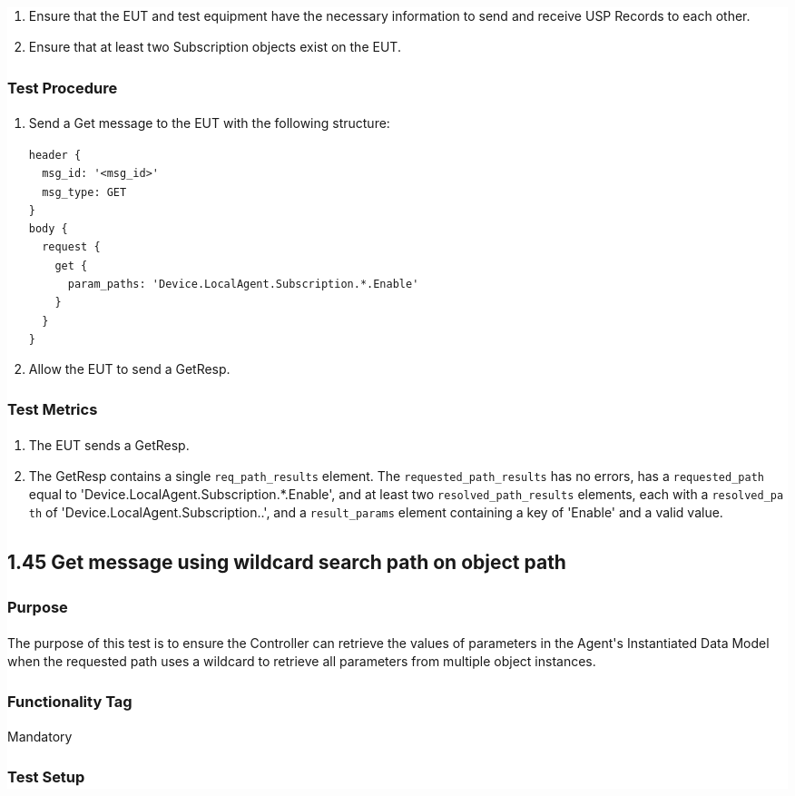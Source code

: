 1. Ensure that the EUT and test equipment have the necessary
information to send and receive USP Records to each other.

2. Ensure that at least two Subscription objects exist on the
EUT.

### Test Procedure

1. Send a Get message to the EUT with the following structure:

    ```{filter=pbv type=Msg}
    header {
      msg_id: '<msg_id>'
      msg_type: GET
    }
    body {
      request {
        get {
          param_paths: 'Device.LocalAgent.Subscription.*.Enable'
        }
      }
    }
    ```

2. Allow the EUT to send a GetResp.

### Test Metrics

1. The EUT sends a GetResp.

2. The GetResp contains a single `req_path_results` element.
The `requested_path_results` has no errors, has a `requested_path` equal
to 'Device.LocalAgent.Subscription.*.Enable', and at least two
`resolved_path_results` elements, each with a `resolved_path` of
'Device.LocalAgent.Subscription.<instance identifier>.', and a `result_params` element containing a key of 'Enable' and a valid value.

## 1.45 Get message using wildcard search path on object path

### Purpose

The purpose of this test is to ensure the Controller can retrieve the
values of parameters in the Agent's Instantiated Data Model when the
requested path uses a wildcard to retrieve all parameters from multiple
object instances.

### Functionality Tag

Mandatory

### Test Setup
